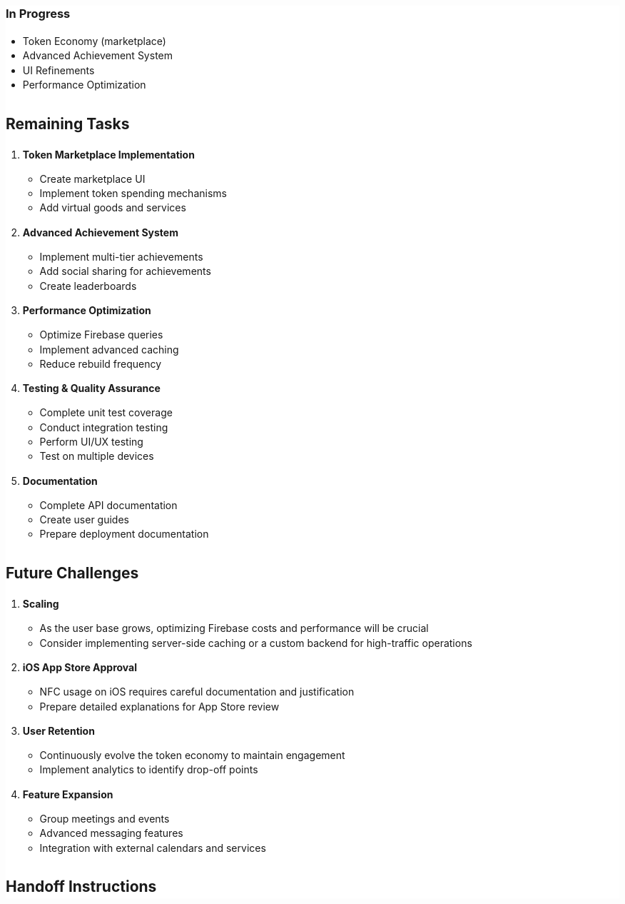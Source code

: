 ### In Progress
- Token Economy (marketplace)
- Advanced Achievement System
- UI Refinements
- Performance Optimization

## Remaining Tasks

1. **Token Marketplace Implementation**
   - Create marketplace UI
   - Implement token spending mechanisms
   - Add virtual goods and services

2. **Advanced Achievement System**
   - Implement multi-tier achievements
   - Add social sharing for achievements
   - Create leaderboards

3. **Performance Optimization**
   - Optimize Firebase queries
   - Implement advanced caching
   - Reduce rebuild frequency

4. **Testing & Quality Assurance**
   - Complete unit test coverage
   - Conduct integration testing
   - Perform UI/UX testing
   - Test on multiple devices

5. **Documentation**
   - Complete API documentation
   - Create user guides
   - Prepare deployment documentation

## Future Challenges

1. **Scaling**
   - As the user base grows, optimizing Firebase costs and performance will be crucial
   - Consider implementing server-side caching or a custom backend for high-traffic operations

2. **iOS App Store Approval**
   - NFC usage on iOS requires careful documentation and justification
   - Prepare detailed explanations for App Store review

3. **User Retention**
   - Continuously evolve the token economy to maintain engagement
   - Implement analytics to identify drop-off points

4. **Feature Expansion**
   - Group meetings and events
   - Advanced messaging features
   - Integration with external calendars and services

## Handoff Instructions

